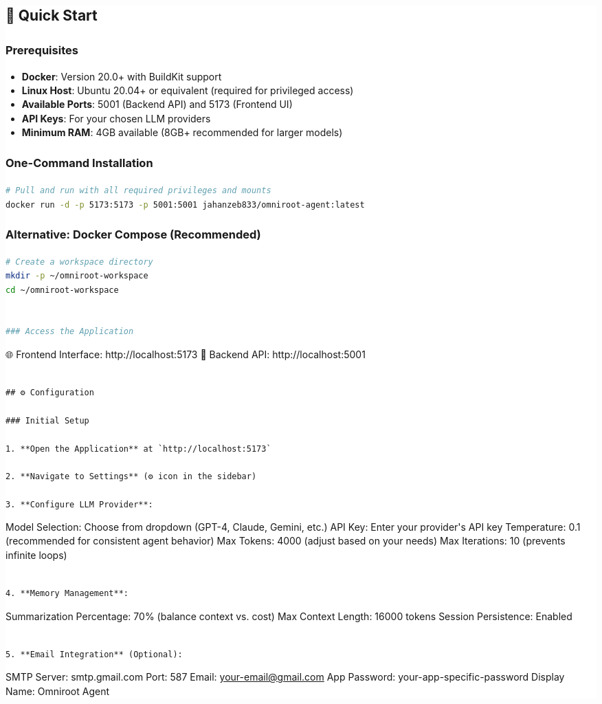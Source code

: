 ## 🚀 Quick Start

### Prerequisites

- **Docker**: Version 20.0+ with BuildKit support
- **Linux Host**: Ubuntu 20.04+ or equivalent (required for privileged access)
- **Available Ports**: 5001 (Backend API) and 5173 (Frontend UI)
- **API Keys**: For your chosen LLM providers
- **Minimum RAM**: 4GB available (8GB+ recommended for larger models)

### One-Command Installation

```bash
# Pull and run with all required privileges and mounts
docker run -d -p 5173:5173 -p 5001:5001 jahanzeb833/omniroot-agent:latest
```

### Alternative: Docker Compose (Recommended)

```bash
# Create a workspace directory
mkdir -p ~/omniroot-workspace
cd ~/omniroot-workspace


### Access the Application

```
🌐 Frontend Interface: http://localhost:5173
🔗 Backend API: http://localhost:5001
```

## ⚙️ Configuration

### Initial Setup

1. **Open the Application** at `http://localhost:5173`

2. **Navigate to Settings** (⚙️ icon in the sidebar)

3. **Configure LLM Provider**:
   ```
   Model Selection: Choose from dropdown (GPT-4, Claude, Gemini, etc.)
   API Key: Enter your provider's API key
   Temperature: 0.1 (recommended for consistent agent behavior)
   Max Tokens: 4000 (adjust based on your needs)
   Max Iterations: 10 (prevents infinite loops)
   ```

4. **Memory Management**:
   ```
   Summarization Percentage: 70% (balance context vs. cost)
   Max Context Length: 16000 tokens
   Session Persistence: Enabled
   ```

5. **Email Integration** (Optional):
   ```
   SMTP Server: smtp.gmail.com
   Port: 587
   Email: your-email@gmail.com
   App Password: your-app-specific-password
   Display Name: Omniroot Agent
   ```

   ```